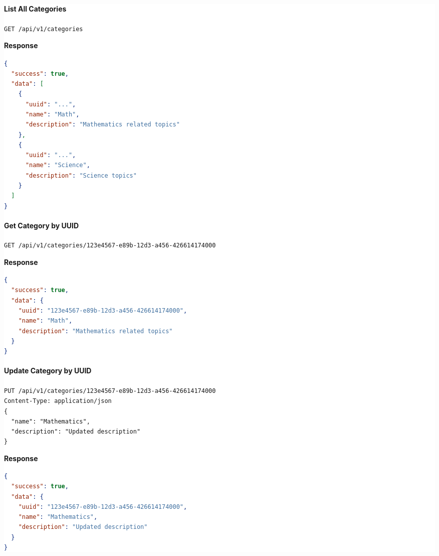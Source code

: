 #### List All Categories
```http
GET /api/v1/categories
```
**Response**
```json
{
  "success": true,
  "data": [
    {
      "uuid": "...",
      "name": "Math",
      "description": "Mathematics related topics"
    },
    {
      "uuid": "...",
      "name": "Science",
      "description": "Science topics"
    }
  ]
}
```

#### Get Category by UUID
```http
GET /api/v1/categories/123e4567-e89b-12d3-a456-426614174000
```
**Response**
```json
{
  "success": true,
  "data": {
    "uuid": "123e4567-e89b-12d3-a456-426614174000",
    "name": "Math",
    "description": "Mathematics related topics"
  }
}
```

#### Update Category by UUID
```http
PUT /api/v1/categories/123e4567-e89b-12d3-a456-426614174000
Content-Type: application/json
{
  "name": "Mathematics",
  "description": "Updated description"
}
```
**Response**
```json
{
  "success": true,
  "data": {
    "uuid": "123e4567-e89b-12d3-a456-426614174000",
    "name": "Mathematics",
    "description": "Updated description"
  }
}
```
